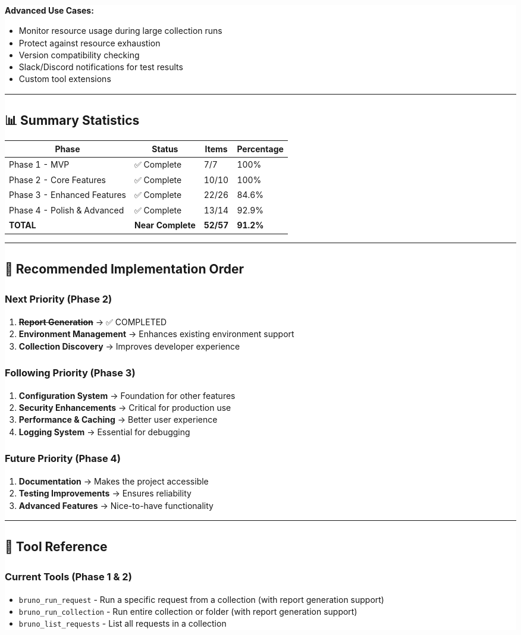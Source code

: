 **Advanced Use Cases:**
- Monitor resource usage during large collection runs
- Protect against resource exhaustion
- Version compatibility checking
- Slack/Discord notifications for test results
- Custom tool extensions

---

## **📊 Summary Statistics**

| Phase | Status | Items | Percentage |
|-------|--------|-------|------------|
| Phase 1 - MVP | ✅ Complete | 7/7 | 100% |
| Phase 2 - Core Features | ✅ Complete | 10/10 | 100% |
| Phase 3 - Enhanced Features | ✅ Complete | 22/26 | 84.6% |
| Phase 4 - Polish & Advanced | ✅ Complete | 13/14 | 92.9% |
| **TOTAL** | **Near Complete** | **52/57** | **91.2%** |

---

## **🎯 Recommended Implementation Order**

### **Next Priority (Phase 2)**
1. ~~**Report Generation**~~ → ✅ COMPLETED
2. **Environment Management** → Enhances existing environment support
3. **Collection Discovery** → Improves developer experience

### **Following Priority (Phase 3)**
1. **Configuration System** → Foundation for other features
2. **Security Enhancements** → Critical for production use
3. **Performance & Caching** → Better user experience
4. **Logging System** → Essential for debugging

### **Future Priority (Phase 4)**
1. **Documentation** → Makes the project accessible
2. **Testing Improvements** → Ensures reliability
3. **Advanced Features** → Nice-to-have functionality

---

## **🔧 Tool Reference**

### **Current Tools (Phase 1 & 2)**
- `bruno_run_request` - Run a specific request from a collection (with report generation support)
- `bruno_run_collection` - Run entire collection or folder (with report generation support)
- `bruno_list_requests` - List all requests in a collection
